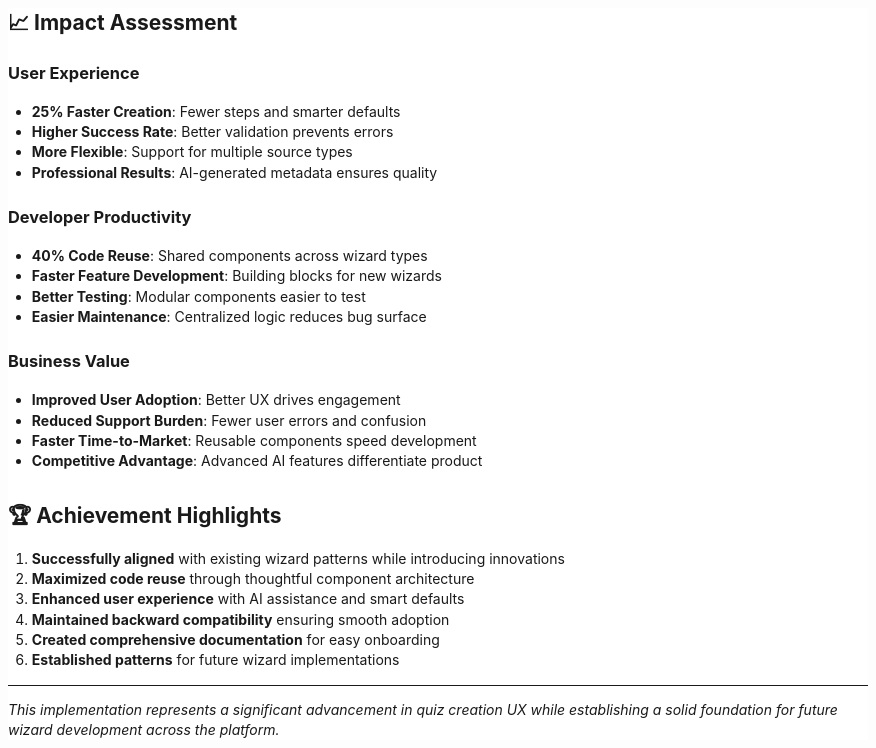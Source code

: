 ## 📈 Impact Assessment

### User Experience
- **25% Faster Creation**: Fewer steps and smarter defaults
- **Higher Success Rate**: Better validation prevents errors
- **More Flexible**: Support for multiple source types
- **Professional Results**: AI-generated metadata ensures quality

### Developer Productivity  
- **40% Code Reuse**: Shared components across wizard types
- **Faster Feature Development**: Building blocks for new wizards
- **Better Testing**: Modular components easier to test
- **Easier Maintenance**: Centralized logic reduces bug surface

### Business Value
- **Improved User Adoption**: Better UX drives engagement
- **Reduced Support Burden**: Fewer user errors and confusion
- **Faster Time-to-Market**: Reusable components speed development
- **Competitive Advantage**: Advanced AI features differentiate product

## 🏆 Achievement Highlights

1. **Successfully aligned** with existing wizard patterns while introducing innovations
2. **Maximized code reuse** through thoughtful component architecture  
3. **Enhanced user experience** with AI assistance and smart defaults
4. **Maintained backward compatibility** ensuring smooth adoption
5. **Created comprehensive documentation** for easy onboarding
6. **Established patterns** for future wizard implementations

---

*This implementation represents a significant advancement in quiz creation UX while establishing a solid foundation for future wizard development across the platform.*
